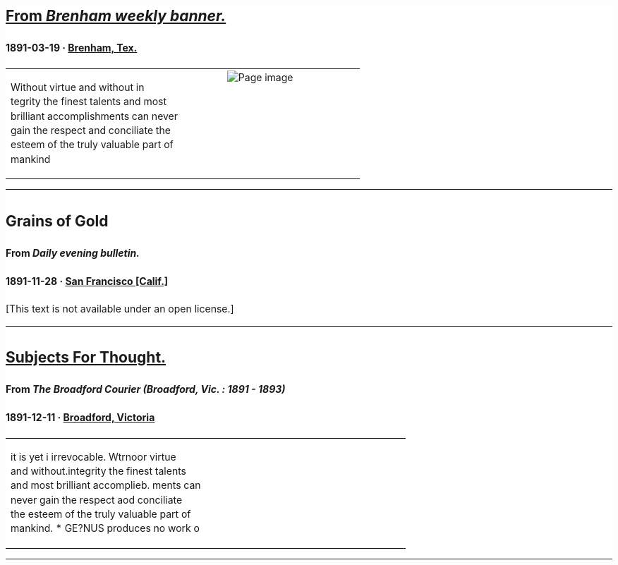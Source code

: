 ## [From _Brenham weekly banner._](https://www.loc.gov/resource/sn86089443/1891-03-19/ed-1/?sp=7)

#### 1891-03-19 &middot; [Brenham, Tex.](http://dbpedia.org/resource/Brenham%2C_Texas)

<table style="width: 100%;"><tr><td style="width: 50%">

  
Without virtue and without in­  
tegrity the finest talents and most  
brilliant accomplishments can never  
gain the respect and conciliate the  
esteem of the truly valuable part of  
mankind
</td><td style="width: 50%; max-height: 75%; margin: auto; display: block;">
<img alt="Page image" src="https://tile.loc.gov/image-services/iiif/service:ndnp:txdn:batch_txdn_argentina_ver01:data:sn86089443:00206536007:1891031901:0064/pct:32.931544234705484,40.42772861356932,14.44166477143507,3.4513274336283186/!600,600/0/default.jpg"/>
</td>
</tr></table>

---

## Grains of Gold

#### From _Daily evening bulletin._

#### 1891-11-28 &middot; [San Francisco [Calif.]](http://dbpedia.org/resource/San_Francisco)

[This text is not available under an open license.]

---

## [Subjects For Thought.](http://trove.nla.gov.au/ndp/del/article/58574373)

#### From _The Broadford Courier (Broadford, Vic. : 1891 - 1893)_

#### 1891-12-11 &middot; [Broadford, Victoria](http://dbpedia.org/resource/Broadford%2C_Victoria)

<table style="width: 100%;"><tr><td style="width: 50%">

  
it is yet i irrevocable. Wtrnoor virtue  
and without.integrity the finest talents  
and most brilliant accomplieb. ments can  
never gain the respect aod conciliate  
the esteem of the truly valuable part of  
mankind. * GE?NUS produces no work o
</td></tr></table>

---
